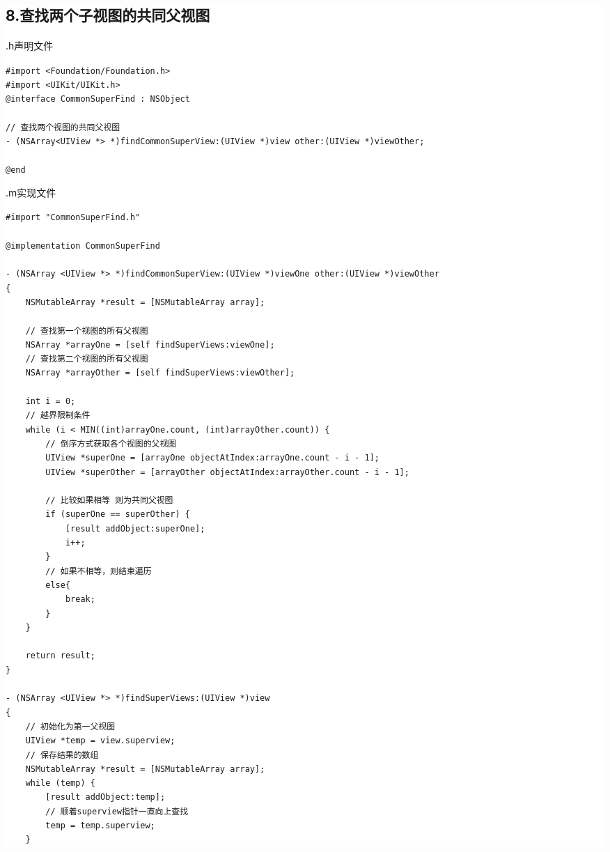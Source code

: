 ```
```

## 8.查找两个子视图的共同父视图

.h声明文件

```
#import <Foundation/Foundation.h>
#import <UIKit/UIKit.h>
@interface CommonSuperFind : NSObject

// 查找两个视图的共同父视图
- (NSArray<UIView *> *)findCommonSuperView:(UIView *)view other:(UIView *)viewOther;

@end
```

.m实现文件

```
#import "CommonSuperFind.h"

@implementation CommonSuperFind

- (NSArray <UIView *> *)findCommonSuperView:(UIView *)viewOne other:(UIView *)viewOther
{
    NSMutableArray *result = [NSMutableArray array];

    // 查找第一个视图的所有父视图
    NSArray *arrayOne = [self findSuperViews:viewOne];
    // 查找第二个视图的所有父视图
    NSArray *arrayOther = [self findSuperViews:viewOther];

    int i = 0;
    // 越界限制条件
    while (i < MIN((int)arrayOne.count, (int)arrayOther.count)) {
        // 倒序方式获取各个视图的父视图
        UIView *superOne = [arrayOne objectAtIndex:arrayOne.count - i - 1];
        UIView *superOther = [arrayOther objectAtIndex:arrayOther.count - i - 1];

        // 比较如果相等 则为共同父视图
        if (superOne == superOther) {
            [result addObject:superOne];
            i++;
        }
        // 如果不相等，则结束遍历
        else{
            break;
        }
    }

    return result;
}

- (NSArray <UIView *> *)findSuperViews:(UIView *)view
{
    // 初始化为第一父视图
    UIView *temp = view.superview;
    // 保存结果的数组
    NSMutableArray *result = [NSMutableArray array];
    while (temp) {
        [result addObject:temp];
        // 顺着superview指针一直向上查找
        temp = temp.superview;
    }
```